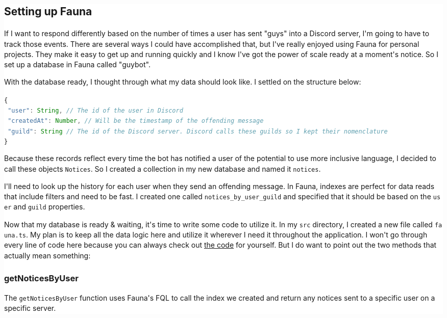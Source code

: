 ## Setting up Fauna

If I want to respond differently based on the number of times a user has sent
"guys" into a Discord server, I'm going to have to track those events. There are
several ways I could have accomplished that, but I've really enjoyed using Fauna
for personal projects. They make it easy to get up and running quickly and I
know I've got the power of scale ready at a moment's notice. So I set up a
database in Fauna called "guybot".

<v-image
  alt="UI for creating a database within Fauna"
 src="./fauna-create-db.png"></v-image>

With the database ready, I thought through what my data should look like. I
settled on the structure below:

```typescript
{
 "user": String, // The id of the user in Discord
 "createdAt": Number, // Will be the timestamp of the offending message
 "guild": String // The id of the Discord server. Discord calls these guilds so I kept their nomenclature
}
```

Because these records reflect every time the bot has notified a user of the
potential to use more inclusive language, I decided to call these objects
`Notices`. So I created a collection in my new database and named it `notices`.

<v-image
  alt="UI for creating a collection within Fauna"
 src="./fauna-create-collection.png"></v-image>

I'll need to look up the history for each user when they send an offending
message. In Fauna, indexes are perfect for data reads that include filters
and need to be fast. I created one called `notices_by_user_guild` and
specified that it should be based on the `user` and `guild` properties.

<v-image
  alt="UI for creating an index within Fauna"
 src="./fauna-create-index.png"></v-image>

Now that my database is ready &amp; waiting, it's time to write some code
to utilize it. In my `src` directory, I created a new file called `fauna.ts`.
My plan is to keep all the data logic here and utilize it wherever I need it
throughout the application. I won't go through every line of code here because
you can always check out
[the code](https://github.com/michaeljolley/discord-guy-bot) for yourself. But I
do want to point out the two methods that actually mean something:

### getNoticesByUser

The `getNoticesByUser` function uses Fauna's FQL to call the index we created
and return any notices sent to a specific user on a specific server.

